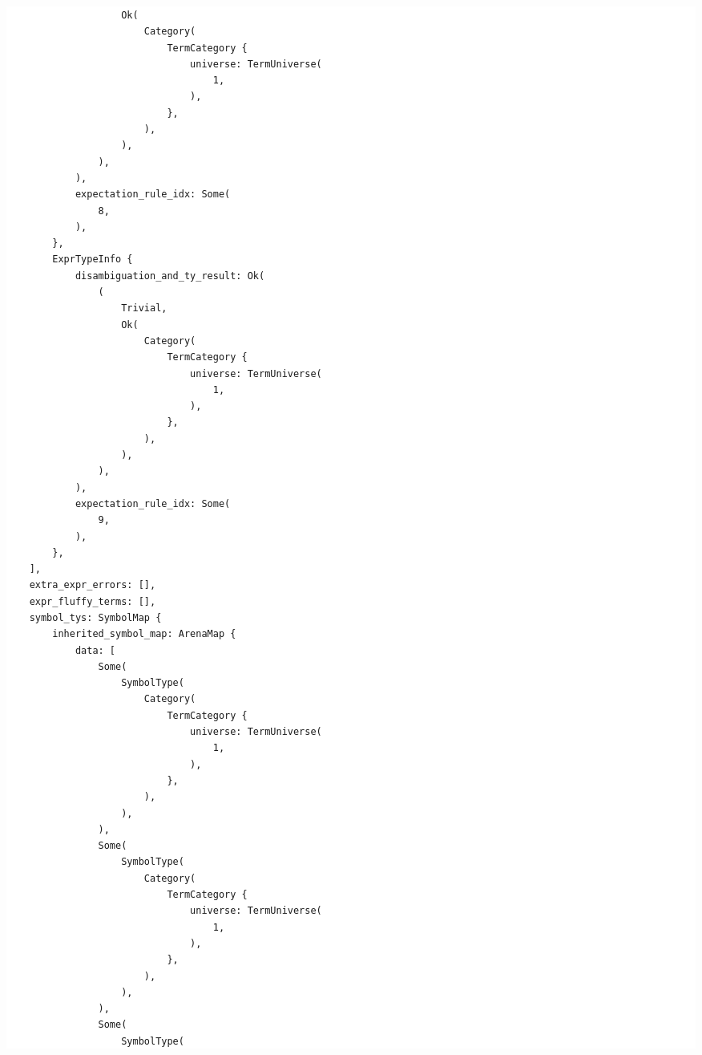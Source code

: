                         Ok(
                            Category(
                                TermCategory {
                                    universe: TermUniverse(
                                        1,
                                    ),
                                },
                            ),
                        ),
                    ),
                ),
                expectation_rule_idx: Some(
                    8,
                ),
            },
            ExprTypeInfo {
                disambiguation_and_ty_result: Ok(
                    (
                        Trivial,
                        Ok(
                            Category(
                                TermCategory {
                                    universe: TermUniverse(
                                        1,
                                    ),
                                },
                            ),
                        ),
                    ),
                ),
                expectation_rule_idx: Some(
                    9,
                ),
            },
        ],
        extra_expr_errors: [],
        expr_fluffy_terms: [],
        symbol_tys: SymbolMap {
            inherited_symbol_map: ArenaMap {
                data: [
                    Some(
                        SymbolType(
                            Category(
                                TermCategory {
                                    universe: TermUniverse(
                                        1,
                                    ),
                                },
                            ),
                        ),
                    ),
                    Some(
                        SymbolType(
                            Category(
                                TermCategory {
                                    universe: TermUniverse(
                                        1,
                                    ),
                                },
                            ),
                        ),
                    ),
                    Some(
                        SymbolType(